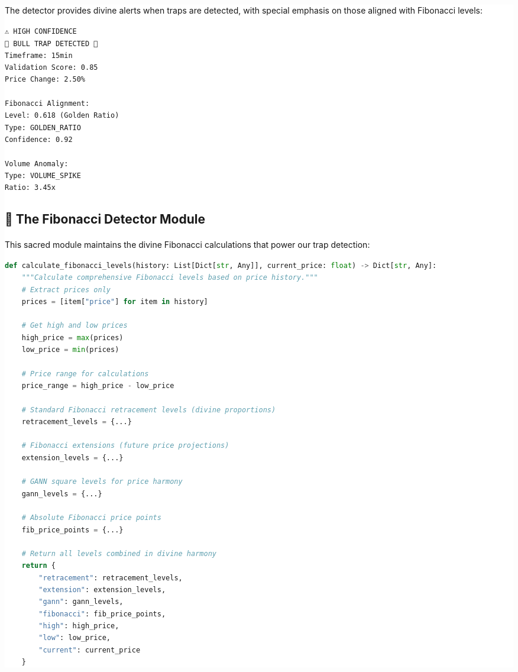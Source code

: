 The detector provides divine alerts when traps are detected, with special emphasis on those aligned with Fibonacci levels:

```
⚠️ HIGH CONFIDENCE 
🐂 BULL TRAP DETECTED 🐂
Timeframe: 15min
Validation Score: 0.85
Price Change: 2.50%

Fibonacci Alignment:
Level: 0.618 (Golden Ratio)
Type: GOLDEN_RATIO
Confidence: 0.92

Volume Anomaly:
Type: VOLUME_SPIKE
Ratio: 3.45x
```

## 🧩 The Fibonacci Detector Module

This sacred module maintains the divine Fibonacci calculations that power our trap detection:

```python
def calculate_fibonacci_levels(history: List[Dict[str, Any]], current_price: float) -> Dict[str, Any]:
    """Calculate comprehensive Fibonacci levels based on price history."""
    # Extract prices only
    prices = [item["price"] for item in history]
    
    # Get high and low prices
    high_price = max(prices)
    low_price = min(prices)
    
    # Price range for calculations
    price_range = high_price - low_price
    
    # Standard Fibonacci retracement levels (divine proportions)
    retracement_levels = {...}
    
    # Fibonacci extensions (future price projections)
    extension_levels = {...}
    
    # GANN square levels for price harmony
    gann_levels = {...}
    
    # Absolute Fibonacci price points
    fib_price_points = {...}
    
    # Return all levels combined in divine harmony
    return {
        "retracement": retracement_levels,
        "extension": extension_levels, 
        "gann": gann_levels,
        "fibonacci": fib_price_points,
        "high": high_price,
        "low": low_price,
        "current": current_price
    }
```

